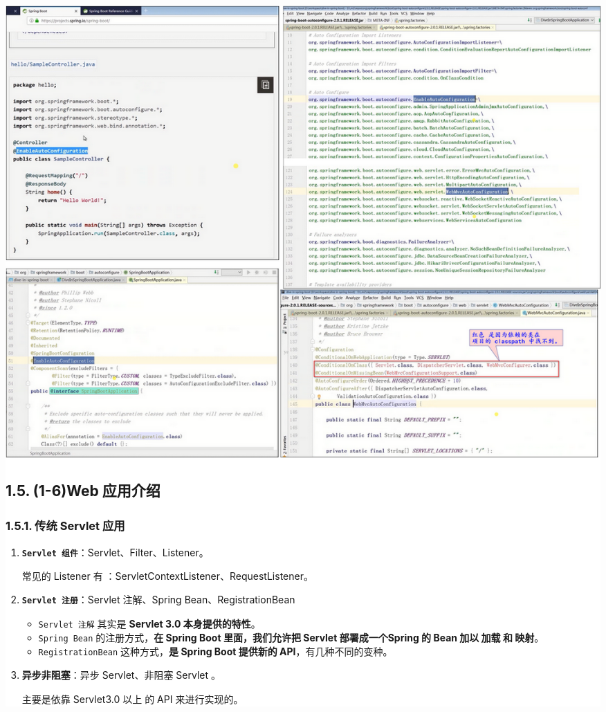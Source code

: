 ![1553362177484](README_images/1553362177484.png)



## 1.5. (1-6)Web 应用介绍

### 1.5.1. 传统 Servlet 应用

1. **`Servlet 组件`**：Servlet、Filter、Listener。

   常见的 Listener 有 ：ServletContextListener、RequestListener。

2. **`Servlet 注册`**：Servlet 注解、Spring Bean、RegistrationBean

   - `Servlet 注解` 其实是 **Servlet 3.0 本身提供的特性**。
   - `Spring Bean` 的注册方式，**在 Spring Boot 里面，我们允许把 Servlet 部署成一个Spring 的 Bean 加以 加载 和 映射**。
   - `RegistrationBean` 这种方式，**是 Spring Boot 提供新的 API**，有几种不同的变种。

3. **异步非阻塞**：异步 Servlet、非阻塞 Servlet 。

   主要是依靠 Servlet3.0 以上 的 API 来进行实现的。
